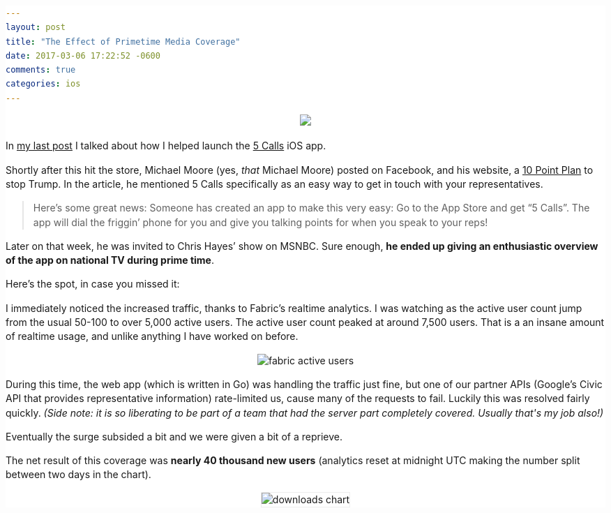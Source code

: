 ```yaml
---
layout: post
title: "The Effect of Primetime Media Coverage"
date: 2017-03-06 17:22:52 -0600
comments: true
categories: ios
---
```


<p style="text-align: center">
<img src="http://benpublic.s3.amazonaws.com/blog/5calls-primetime/msnbc-5calls.png" style="width: 300px;">
</p>

In [my last post](http://benscheirman.com/2017/02/5-calls/) I talked about how I helped launch the [5 Calls](https://5calls.org) iOS app.

Shortly after this hit the store, Michael Moore (yes, _that_ Michael Moore) posted on Facebook, and his website, a [10 Point Plan](http://michaelmoore.com/10PointPlan/) to stop Trump. In the article, he mentioned 5 Calls specifically as an easy way to get in touch with your representatives.

> Here’s some great news&#58; Someone has created an app to make this very easy: Go to the App Store and get “5 Calls”. The app will dial the friggin’ phone for you and give you talking points for when you speak to your reps!

Later on that week, he was invited to Chris Hayes’ show on MSNBC. Sure enough, **he ended up giving an enthusiastic overview of the app on national TV during prime time**.



Here’s the spot, in case you missed it:

<iframe width="640" height="360" src="https://www.youtube.com/embed/0t-s4XNi3ms" frameborder="0" allowfullscreen style="margin-bottom: 10px"></iframe>

I immediately noticed the increased traffic, thanks to Fabric’s realtime analytics. I was watching as the active user count jump from the usual 50-100 to over 5,000 active users. The active user count peaked at around 7,500 users. That is a an insane amount of realtime usage, and unlike anything I have worked on before.

<p style="text-align: center">
<img alt="fabric active users" src="http://benpublic.s3.amazonaws.com/blog/5calls-primetime/fabric-active-users.gif" style="max-width: 400px; width: 100%">
</p>

During this time, the web app (which is written in Go) was handling the traffic just fine, but one of our partner APIs (Google’s Civic API that provides representative information) rate-limited us, cause many of the requests to fail. Luckily this was resolved fairly quickly.  _(Side note: it is so liberating to be part of a team that had the server part completely covered. Usually that's my job also!)_

Eventually the surge subsided a bit and we were given a bit of a reprieve. 

The net result of this coverage was **nearly 40 thousand new users** (analytics reset at midnight UTC making the number split between two days in the chart).


<p style="text-align: center">
<img src="http://benpublic.s3.amazonaws.com/blog/5calls-primetime/downloads-chart.png" style="width: 100%; border: solid 1px #eee;" alt="downloads chart">
</p>
